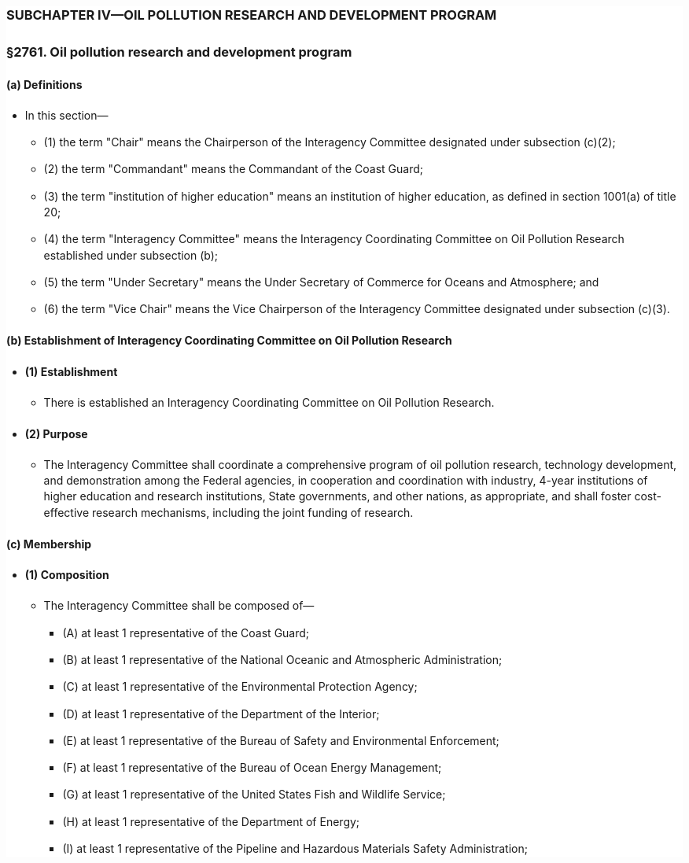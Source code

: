 ### SUBCHAPTER IV—OIL POLLUTION RESEARCH AND DEVELOPMENT PROGRAM

### §2761. Oil pollution research and development program
#### (a) Definitions
* In this section—

  * (1) the term "Chair" means the Chairperson of the Interagency Committee designated under subsection (c)(2);

  * (2) the term "Commandant" means the Commandant of the Coast Guard;

  * (3) the term "institution of higher education" means an institution of higher education, as defined in section 1001(a) of title 20;

  * (4) the term "Interagency Committee" means the Interagency Coordinating Committee on Oil Pollution Research established under subsection (b);

  * (5) the term "Under Secretary" means the Under Secretary of Commerce for Oceans and Atmosphere; and

  * (6) the term "Vice Chair" means the Vice Chairperson of the Interagency Committee designated under subsection (c)(3).

#### (b) Establishment of Interagency Coordinating Committee on Oil Pollution Research
* #### (1) Establishment
  * There is established an Interagency Coordinating Committee on Oil Pollution Research.

* #### (2) Purpose
  * The Interagency Committee shall coordinate a comprehensive program of oil pollution research, technology development, and demonstration among the Federal agencies, in cooperation and coordination with industry, 4-year institutions of higher education and research institutions, State governments, and other nations, as appropriate, and shall foster cost-effective research mechanisms, including the joint funding of research.

#### (c) Membership
* #### (1) Composition
  * The Interagency Committee shall be composed of—

    * (A) at least 1 representative of the Coast Guard;

    * (B) at least 1 representative of the National Oceanic and Atmospheric Administration;

    * (C) at least 1 representative of the Environmental Protection Agency;

    * (D) at least 1 representative of the Department of the Interior;

    * (E) at least 1 representative of the Bureau of Safety and Environmental Enforcement;

    * (F) at least 1 representative of the Bureau of Ocean Energy Management;

    * (G) at least 1 representative of the United States Fish and Wildlife Service;

    * (H) at least 1 representative of the Department of Energy;

    * (I) at least 1 representative of the Pipeline and Hazardous Materials Safety Administration;
